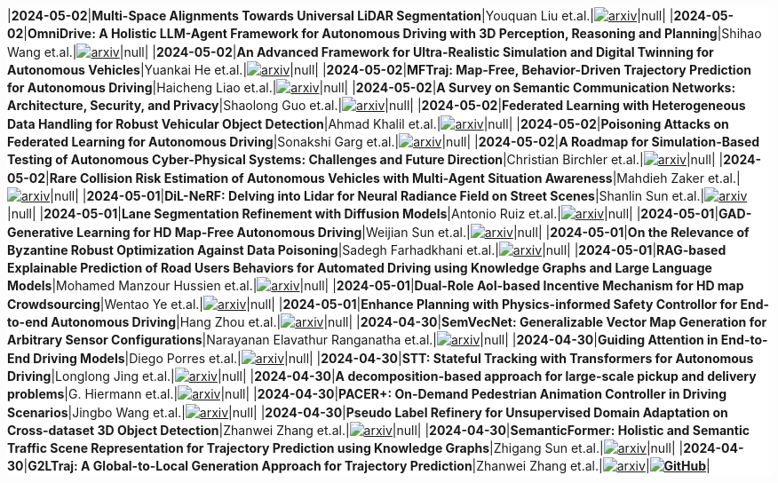 |**2024-05-02**|**Multi-Space Alignments Towards Universal LiDAR Segmentation**|Youquan Liu et.al.|[![arxiv](https://img.shields.io/badge/arXiv-2405.01538v1-b31b1b.svg)](http://arxiv.org/abs/2405.01538v1)|null|
|**2024-05-02**|**OmniDrive: A Holistic LLM-Agent Framework for Autonomous Driving with 3D Perception, Reasoning and Planning**|Shihao Wang et.al.|[![arxiv](https://img.shields.io/badge/arXiv-2405.01533v1-b31b1b.svg)](http://arxiv.org/abs/2405.01533v1)|null|
|**2024-05-02**|**An Advanced Framework for Ultra-Realistic Simulation and Digital Twinning for Autonomous Vehicles**|Yuankai He et.al.|[![arxiv](https://img.shields.io/badge/arXiv-2405.01328v1-b31b1b.svg)](http://arxiv.org/abs/2405.01328v1)|null|
|**2024-05-02**|**MFTraj: Map-Free, Behavior-Driven Trajectory Prediction for Autonomous Driving**|Haicheng Liao et.al.|[![arxiv](https://img.shields.io/badge/arXiv-2405.01266v1-b31b1b.svg)](http://arxiv.org/abs/2405.01266v1)|null|
|**2024-05-02**|**A Survey on Semantic Communication Networks: Architecture, Security, and Privacy**|Shaolong Guo et.al.|[![arxiv](https://img.shields.io/badge/arXiv-2405.01221v1-b31b1b.svg)](http://arxiv.org/abs/2405.01221v1)|null|
|**2024-05-02**|**Federated Learning with Heterogeneous Data Handling for Robust Vehicular Object Detection**|Ahmad Khalil et.al.|[![arxiv](https://img.shields.io/badge/arXiv-2405.01108v1-b31b1b.svg)](http://arxiv.org/abs/2405.01108v1)|null|
|**2024-05-02**|**Poisoning Attacks on Federated Learning for Autonomous Driving**|Sonakshi Garg et.al.|[![arxiv](https://img.shields.io/badge/arXiv-2405.01073v1-b31b1b.svg)](http://arxiv.org/abs/2405.01073v1)|null|
|**2024-05-02**|**A Roadmap for Simulation-Based Testing of Autonomous Cyber-Physical Systems: Challenges and Future Direction**|Christian Birchler et.al.|[![arxiv](https://img.shields.io/badge/arXiv-2405.01064v1-b31b1b.svg)](http://arxiv.org/abs/2405.01064v1)|null|
|**2024-05-02**|**Rare Collision Risk Estimation of Autonomous Vehicles with Multi-Agent Situation Awareness**|Mahdieh Zaker et.al.|[![arxiv](https://img.shields.io/badge/arXiv-2405.01011v1-b31b1b.svg)](http://arxiv.org/abs/2405.01011v1)|null|
|**2024-05-01**|**DiL-NeRF: Delving into Lidar for Neural Radiance Field on Street Scenes**|Shanlin Sun et.al.|[![arxiv](https://img.shields.io/badge/arXiv-2405.00900v1-b31b1b.svg)](http://arxiv.org/abs/2405.00900v1)|null|
|**2024-05-01**|**Lane Segmentation Refinement with Diffusion Models**|Antonio Ruiz et.al.|[![arxiv](https://img.shields.io/badge/arXiv-2405.00620v1-b31b1b.svg)](http://arxiv.org/abs/2405.00620v1)|null|
|**2024-05-01**|**GAD-Generative Learning for HD Map-Free Autonomous Driving**|Weijian Sun et.al.|[![arxiv](https://img.shields.io/badge/arXiv-2405.00515v1-b31b1b.svg)](http://arxiv.org/abs/2405.00515v1)|null|
|**2024-05-01**|**On the Relevance of Byzantine Robust Optimization Against Data Poisoning**|Sadegh Farhadkhani et.al.|[![arxiv](https://img.shields.io/badge/arXiv-2405.00491v1-b31b1b.svg)](http://arxiv.org/abs/2405.00491v1)|null|
|**2024-05-01**|**RAG-based Explainable Prediction of Road Users Behaviors for Automated Driving using Knowledge Graphs and Large Language Models**|Mohamed Manzour Hussien et.al.|[![arxiv](https://img.shields.io/badge/arXiv-2405.00449v1-b31b1b.svg)](http://arxiv.org/abs/2405.00449v1)|null|
|**2024-05-01**|**Dual-Role AoI-based Incentive Mechanism for HD map Crowdsourcing**|Wentao Ye et.al.|[![arxiv](https://img.shields.io/badge/arXiv-2405.00353v1-b31b1b.svg)](http://arxiv.org/abs/2405.00353v1)|null|
|**2024-05-01**|**Enhance Planning with Physics-informed Safety Controllor for End-to-end Autonomous Driving**|Hang Zhou et.al.|[![arxiv](https://img.shields.io/badge/arXiv-2405.00316v1-b31b1b.svg)](http://arxiv.org/abs/2405.00316v1)|null|
|**2024-04-30**|**SemVecNet: Generalizable Vector Map Generation for Arbitrary Sensor Configurations**|Narayanan Elavathur Ranganatha et.al.|[![arxiv](https://img.shields.io/badge/arXiv-2405.00250v1-b31b1b.svg)](http://arxiv.org/abs/2405.00250v1)|null|
|**2024-04-30**|**Guiding Attention in End-to-End Driving Models**|Diego Porres et.al.|[![arxiv](https://img.shields.io/badge/arXiv-2405.00242v1-b31b1b.svg)](http://arxiv.org/abs/2405.00242v1)|null|
|**2024-04-30**|**STT: Stateful Tracking with Transformers for Autonomous Driving**|Longlong Jing et.al.|[![arxiv](https://img.shields.io/badge/arXiv-2405.00236v1-b31b1b.svg)](http://arxiv.org/abs/2405.00236v1)|null|
|**2024-04-30**|**A decomposition-based approach for large-scale pickup and delivery problems**|G. Hiermann et.al.|[![arxiv](https://img.shields.io/badge/arXiv-2405.00230v1-b31b1b.svg)](http://arxiv.org/abs/2405.00230v1)|null|
|**2024-04-30**|**PACER+: On-Demand Pedestrian Animation Controller in Driving Scenarios**|Jingbo Wang et.al.|[![arxiv](https://img.shields.io/badge/arXiv-2404.19722v1-b31b1b.svg)](http://arxiv.org/abs/2404.19722v1)|null|
|**2024-04-30**|**Pseudo Label Refinery for Unsupervised Domain Adaptation on Cross-dataset 3D Object Detection**|Zhanwei Zhang et.al.|[![arxiv](https://img.shields.io/badge/arXiv-2404.19384v1-b31b1b.svg)](http://arxiv.org/abs/2404.19384v1)|null|
|**2024-04-30**|**SemanticFormer: Holistic and Semantic Traffic Scene Representation for Trajectory Prediction using Knowledge Graphs**|Zhigang Sun et.al.|[![arxiv](https://img.shields.io/badge/arXiv-2404.19379v1-b31b1b.svg)](http://arxiv.org/abs/2404.19379v1)|null|
|**2024-04-30**|**G2LTraj: A Global-to-Local Generation Approach for Trajectory Prediction**|Zhanwei Zhang et.al.|[![arxiv](https://img.shields.io/badge/arXiv-2404.19330v1-b31b1b.svg)](http://arxiv.org/abs/2404.19330v1)|**[![GitHub](https://img.shields.io/badge/github-%23121011.svg?style=for-the-badge&logo=github&logoColor=white)](https://github.com/zhanwei-z/g2ltraj)**|